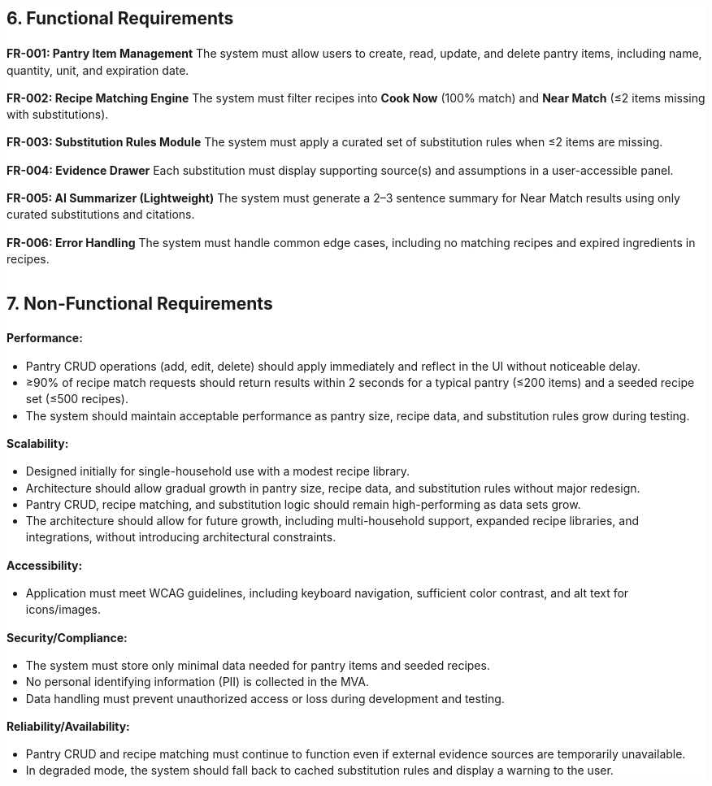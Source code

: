 ## 6. Functional Requirements

**FR-001: Pantry Item Management**
The system must allow users to create, read, update, and delete pantry items, including name, quantity, unit, and expiration date.

**FR-002: Recipe Matching Engine** 
The system must filter recipes into **Cook Now** (100% match) and **Near Match** (≤2 items missing with substitutions).

**FR-003: Substitution Rules Module** 
The system must apply a curated set of substitution rules when ≤2 items are missing.  

**FR-004: Evidence Drawer** 
Each substitution must display supporting source(s) and assumptions in a user-accessible panel.  

**FR-005: AI Summarizer (Lightweight)**
The system must generate a 2–3 sentence summary for Near Match results using only curated substitutions and citations.

**FR-006: Error Handling**
The system must handle common edge cases, including no matching recipes and expired ingredients in recipes.

## 7. Non-Functional Requirements

**Performance:** 
- Pantry CRUD operations (add, edit, delete) should apply immediately and reflect in the UI without noticeable delay. 
- ≥90% of recipe match requests should return results within 2 seconds for a typical pantry (≤200 items) and a seeded recipe set (≤500 recipes).
- The system should maintain acceptable performance as pantry size, recipe data, and substitution rules grow during testing. 

**Scalability:**
- Designed initially for single-household use with a modest recipe library.  
- Architecture should allow gradual growth in pantry size, recipe data, and substitution rules without major redesign.
- Pantry CRUD, recipe matching, and substitution logic should remain high-performing as data sets grow.
- The architecture should allow for future growth, including multi-household support, expanded recipe libraries, and integrations, without introducing architectural constraints.

**Accessibility:**
- Application must meet WCAG guidelines, including keyboard navigation, sufficient color contrast, and alt text for icons/images.

**Security/Compliance:**
- The system must store only minimal data needed for pantry items and seeded recipes.  
- No personal identifying information (PII) is collected in the MVA.  
- Data handling must prevent unauthorized access or loss during development and testing.

**Reliability/Availability:**
- Pantry CRUD and recipe matching must continue to function even if external evidence sources are temporarily unavailable.
- In degraded mode, the system should fall back to cached substitution rules and display a warning to the user.

